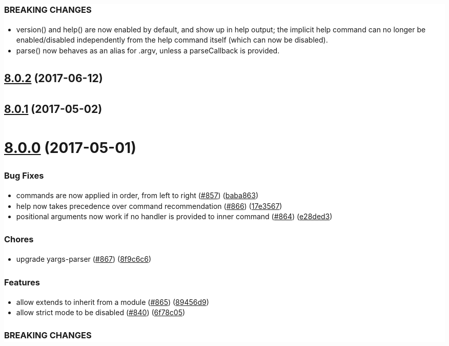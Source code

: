 ### BREAKING CHANGES

* version() and help() are now enabled by default, and show up in help output; the implicit help command can no longer
  be enabled/disabled independently from the help command itself (which can now be disabled).
* parse() now behaves as an alias for .argv, unless a parseCallback is provided.

<a name="8.0.2"></a>

## [8.0.2](https://github.com/yargs/yargs/compare/v8.0.1...v8.0.2) (2017-06-12)

<a name="8.0.1"></a>

## [8.0.1](https://github.com/yargs/yargs/compare/v8.0.0...v8.0.1) (2017-05-02)

<a name="8.0.0"></a>

# [8.0.0](https://github.com/yargs/yargs/compare/v7.1.0...v8.0.0) (2017-05-01)

### Bug Fixes

* commands are now applied in order, from left to
  right ([#857](https://github.com/yargs/yargs/issues/857)) ([baba863](https://github.com/yargs/yargs/commit/baba863))
* help now takes precedence over command
  recommendation ([#866](https://github.com/yargs/yargs/issues/866)) ([17e3567](https://github.com/yargs/yargs/commit/17e3567))
* positional arguments now work if no handler is provided to inner
  command ([#864](https://github.com/yargs/yargs/issues/864)) ([e28ded3](https://github.com/yargs/yargs/commit/e28ded3))

### Chores

* upgrade
  yargs-parser ([#867](https://github.com/yargs/yargs/issues/867)) ([8f9c6c6](https://github.com/yargs/yargs/commit/8f9c6c6))

### Features

* allow extends to inherit from a
  module ([#865](https://github.com/yargs/yargs/issues/865)) ([89456d9](https://github.com/yargs/yargs/commit/89456d9))
* allow strict mode to be
  disabled ([#840](https://github.com/yargs/yargs/issues/840)) ([6f78c05](https://github.com/yargs/yargs/commit/6f78c05))

### BREAKING CHANGES
